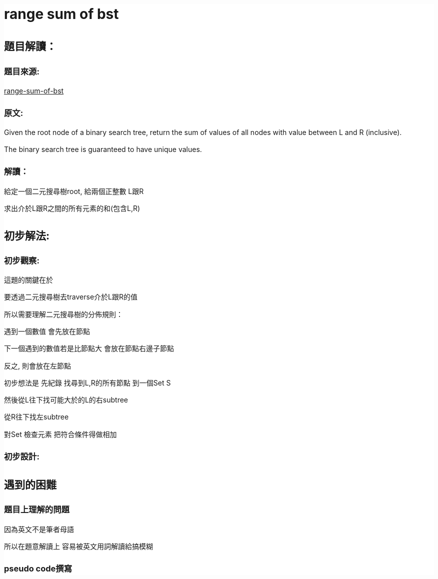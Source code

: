 # range sum of  bst

## 題目解讀：

### 題目來源:
[range-sum-of-bst](https://leetcode.com/problems/range-sum-of-bst/)

### 原文:

Given the root node of a binary search tree, return the sum of values of all nodes with value between L and R (inclusive).

The binary search tree is guaranteed to have unique values.
### 解讀：

給定一個二元搜尋樹root, 給兩個正整數 L跟R

求出介於L跟R之間的所有元素的和(包含L,R)

## 初步解法:
### 初步觀察:

這題的關鍵在於

要透過二元搜尋樹去traverse介於L跟R的值

所以需要理解二元搜尋樹的分佈規則：

遇到一個數值 會先放在節點

下一個遇到的數值若是比節點大 會放在節點右邊子節點

反之, 則會放在左節點
 
初步想法是 先紀錄 找尋到L,R的所有節點 到一個Set S

然後從L往下找可能大於的L的右subtree

從R往下找左subtree

對Set 檢查元素 把符合條件得做相加

### 初步設計:


## 遇到的困難
### 題目上理解的問題
因為英文不是筆者母語

所以在題意解讀上 容易被英文用詞解讀給搞模糊

### pseudo code撰寫
